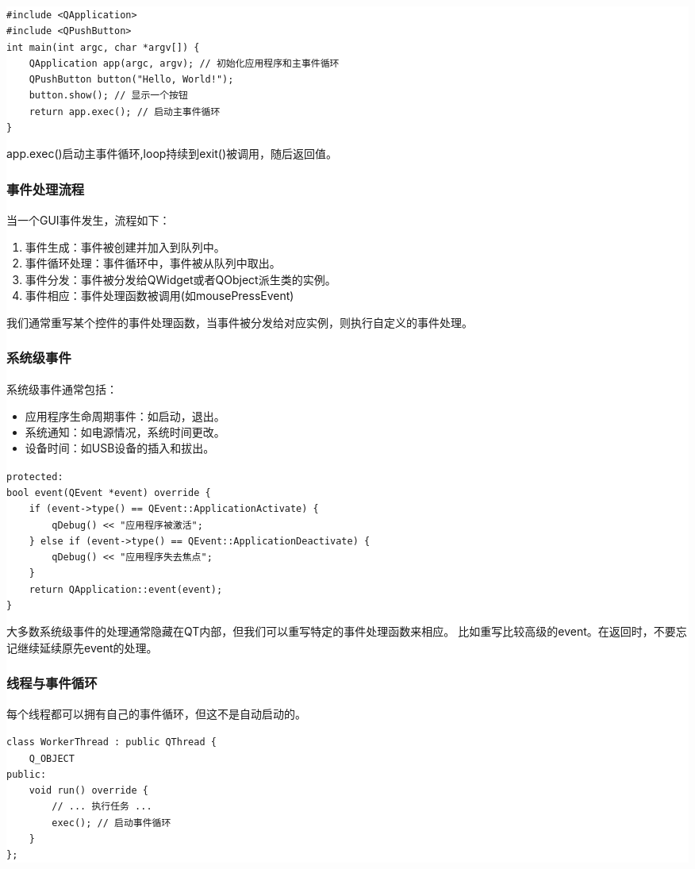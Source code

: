 ```
#include <QApplication>
#include <QPushButton>
int main(int argc, char *argv[]) {
    QApplication app(argc, argv); // 初始化应用程序和主事件循环
    QPushButton button("Hello, World!");
    button.show(); // 显示一个按钮
    return app.exec(); // 启动主事件循环
}
```

app.exec()启动主事件循环,loop持续到exit()被调用，随后返回值。

### 事件处理流程

当一个GUI事件发生，流程如下：
1. 事件生成：事件被创建并加入到队列中。
2. 事件循环处理：事件循环中，事件被从队列中取出。
3. 事件分发：事件被分发给QWidget或者QObject派生类的实例。
4. 事件相应：事件处理函数被调用(如mousePressEvent)

我们通常重写某个控件的事件处理函数，当事件被分发给对应实例，则执行自定义的事件处理。

### 系统级事件

系统级事件通常包括：
- 应用程序生命周期事件：如启动，退出。
- 系统通知：如电源情况，系统时间更改。
- 设备时间：如USB设备的插入和拔出。

```
protected:
bool event(QEvent *event) override {
    if (event->type() == QEvent::ApplicationActivate) {
        qDebug() << "应用程序被激活";
    } else if (event->type() == QEvent::ApplicationDeactivate) {
        qDebug() << "应用程序失去焦点";
    }
    return QApplication::event(event);
}
```

大多数系统级事件的处理通常隐藏在QT内部，但我们可以重写特定的事件处理函数来相应。
比如重写比较高级的event。在返回时，不要忘记继续延续原先event的处理。

### 线程与事件循环

每个线程都可以拥有自己的事件循环，但这不是自动启动的。

```
class WorkerThread : public QThread {
    Q_OBJECT
public:
    void run() override {
        // ... 执行任务 ...
        exec(); // 启动事件循环
    }
};
```
